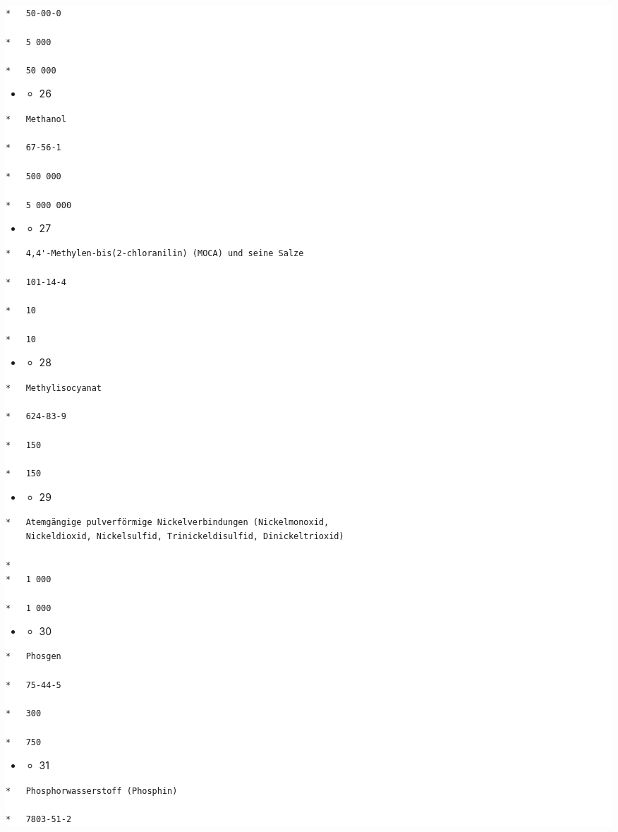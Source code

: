     *   50-00-0

    *   5 000

    *   50 000


*    *   26

    *   Methanol

    *   67-56-1

    *   500 000

    *   5 000 000


*    *   27

    *   4,4'-Methylen-bis(2-chloranilin) (MOCA) und seine Salze

    *   101-14-4

    *   10

    *   10


*    *   28

    *   Methylisocyanat

    *   624-83-9

    *   150

    *   150


*    *   29

    *   Atemgängige pulverförmige Nickelverbindungen (Nickelmonoxid,
        Nickeldioxid, Nickelsulfid, Trinickeldisulfid, Dinickeltrioxid)

    *
    *   1 000

    *   1 000


*    *   30

    *   Phosgen

    *   75-44-5

    *   300

    *   750


*    *   31

    *   Phosphorwasserstoff (Phosphin)

    *   7803-51-2
